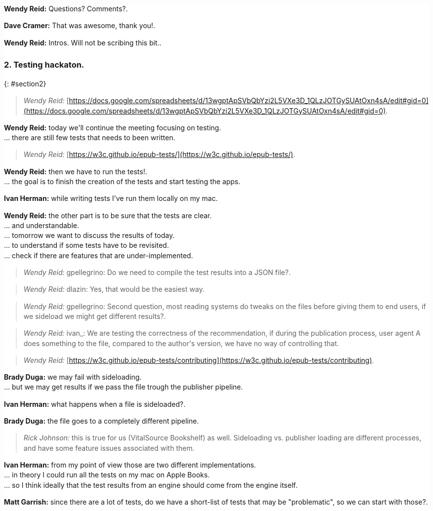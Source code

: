 **Wendy Reid:** Questions? Comments?.  

**Dave Cramer:** That was awesome, thank you!.  

**Wendy Reid:** Intros. Will not be scribing this bit..  

### 2. Testing hackaton.
{: #section2}

> *Wendy Reid:* [https://docs.google.com/spreadsheets/d/13wgptApSVbQbYzi2L5VXe3D_1QLzJOTGySUAtOxn4sA/edit#gid=0](https://docs.google.com/spreadsheets/d/13wgptApSVbQbYzi2L5VXe3D_1QLzJOTGySUAtOxn4sA/edit#gid=0).

**Wendy Reid:** today we'll continue the meeting focusing on testing.  
… there are still few tests that needs to been written.  

> *Wendy Reid:* [https://w3c.github.io/epub-tests/](https://w3c.github.io/epub-tests/).

**Wendy Reid:** then we have to run the tests!.  
… the goal is to finish the creation of the tests and start testing the apps.  

**Ivan Herman:** while writing tests I've run them locally on my mac.  

**Wendy Reid:** the other part is to be sure that the tests are clear.  
… and understandable.  
… tomorrow we want to discuss the results of today.  
… to understand if some tests have to be revisited.  
… check if there are features that are under-implemented.  

> *Wendy Reid:* gpellegrino: Do we need to compile the test results into a JSON file?.

> *Wendy Reid:* dlazin: Yes, that would be the easiest way.

> *Wendy Reid:* gpellegrino: Second question, most reading systems do tweaks on the files before giving them to end users, if we sideload we might get different results?.

> *Wendy Reid:* ivan_: We are testing the correctness of the recommendation, if during the publication process, user agent A does something to the file, compared to the author's version, we have no way of controlling that.

> *Wendy Reid:* [https://w3c.github.io/epub-tests/contributing](https://w3c.github.io/epub-tests/contributing).

**Brady Duga:** we may fail with sideloading.  
… but we may get results if we pass the file trough the publisher pipeline.  

**Ivan Herman:** what happens when a file is sideloaded?.  

**Brady Duga:** the file goes to a completely different pipeline.  

> *Rick Johnson:* this is true for us (VitalSource Bookshelf) as well. Sideloading vs. publisher loading are different processes, and have some feature issues associated with them.

**Ivan Herman:** from my point of view those are two different implementations.  
… in theory I could run all the tests on my mac on Apple Books.  
… so I think ideally that the test results from an engine should come from the engine itself.  

**Matt Garrish:** since there are a lot of tests, do we have a short-list of tests that may be "problematic", so we can start with those?.  
